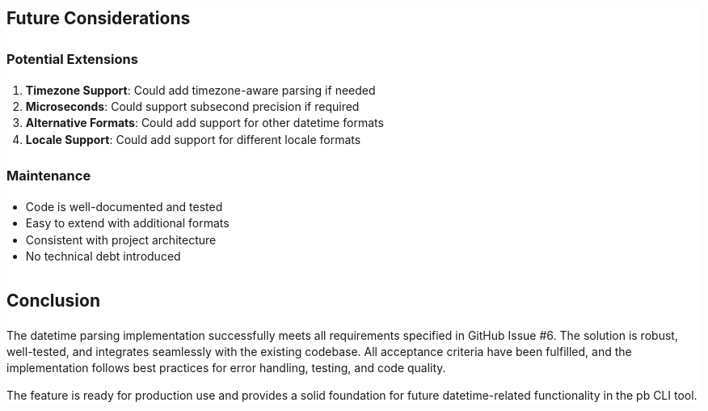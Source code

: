 ## Future Considerations

### Potential Extensions
1. **Timezone Support**: Could add timezone-aware parsing if needed
2. **Microseconds**: Could support subsecond precision if required
3. **Alternative Formats**: Could add support for other datetime formats
4. **Locale Support**: Could add support for different locale formats

### Maintenance
- Code is well-documented and tested
- Easy to extend with additional formats
- Consistent with project architecture
- No technical debt introduced

## Conclusion

The datetime parsing implementation successfully meets all requirements specified in GitHub Issue #6. The solution is robust, well-tested, and integrates seamlessly with the existing codebase. All acceptance criteria have been fulfilled, and the implementation follows best practices for error handling, testing, and code quality.

The feature is ready for production use and provides a solid foundation for future datetime-related functionality in the pb CLI tool.
